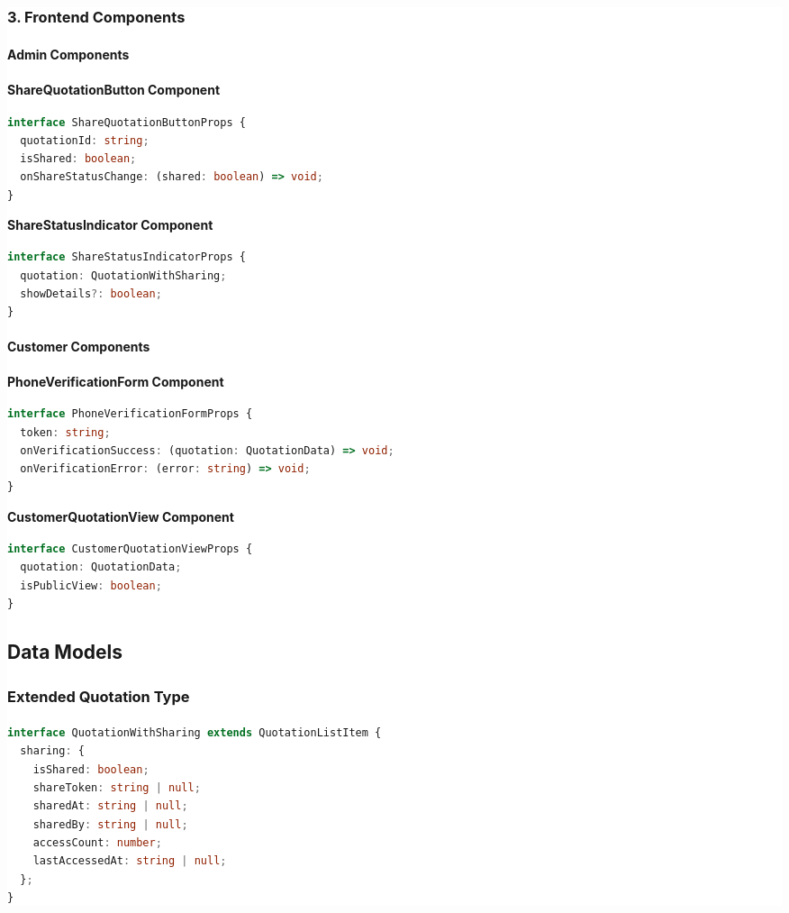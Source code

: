### 3. Frontend Components

#### Admin Components

**ShareQuotationButton Component**
```typescript
interface ShareQuotationButtonProps {
  quotationId: string;
  isShared: boolean;
  onShareStatusChange: (shared: boolean) => void;
}
```

**ShareStatusIndicator Component**
```typescript
interface ShareStatusIndicatorProps {
  quotation: QuotationWithSharing;
  showDetails?: boolean;
}
```

#### Customer Components

**PhoneVerificationForm Component**
```typescript
interface PhoneVerificationFormProps {
  token: string;
  onVerificationSuccess: (quotation: QuotationData) => void;
  onVerificationError: (error: string) => void;
}
```

**CustomerQuotationView Component**
```typescript
interface CustomerQuotationViewProps {
  quotation: QuotationData;
  isPublicView: boolean;
}
```

## Data Models

### Extended Quotation Type
```typescript
interface QuotationWithSharing extends QuotationListItem {
  sharing: {
    isShared: boolean;
    shareToken: string | null;
    sharedAt: string | null;
    sharedBy: string | null;
    accessCount: number;
    lastAccessedAt: string | null;
  };
}
```
